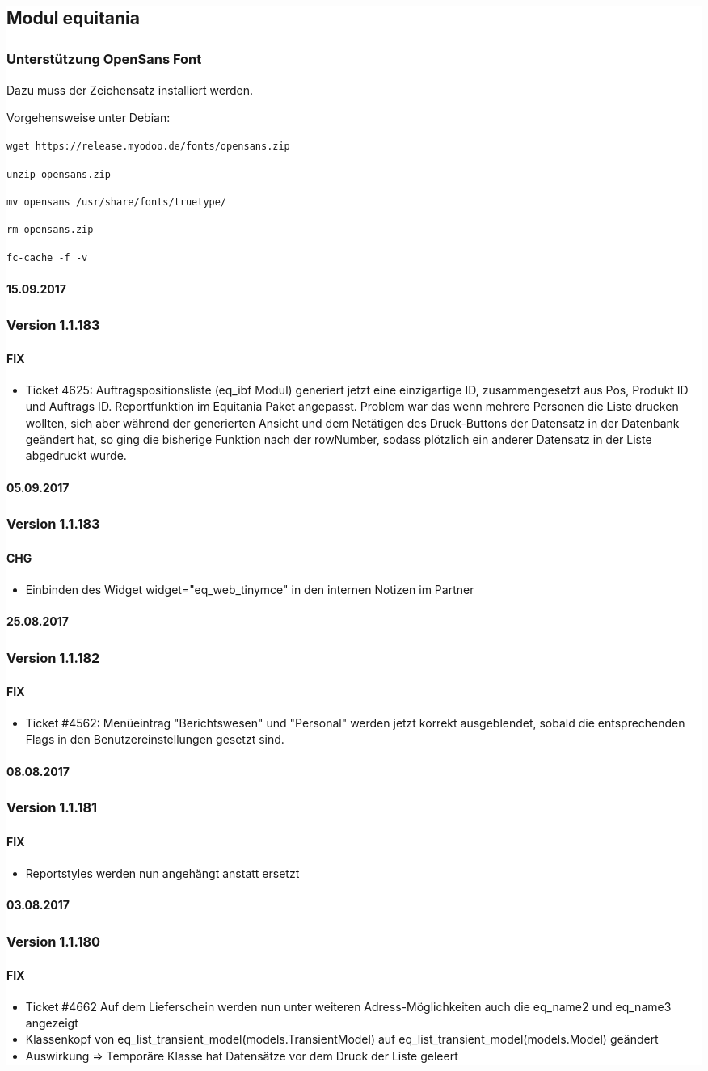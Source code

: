 ## Modul equitania

### Unterstützung OpenSans Font

Dazu muss der Zeichensatz installiert werden.

Vorgehensweise unter Debian:

`wget https://release.myodoo.de/fonts/opensans.zip`

`unzip opensans.zip`

`mv opensans /usr/share/fonts/truetype/`

`rm opensans.zip`

`fc-cache -f -v`

#### 15.09.2017
### Version 1.1.183
#### FIX
- Ticket 4625: Auftragspositionsliste (eq_ibf Modul) generiert jetzt eine einzigartige ID, zusammengesetzt aus Pos, Produkt ID und Auftrags ID. Reportfunktion im Equitania Paket angepasst.
Problem war das wenn mehrere Personen die Liste drucken wollten, sich aber während der generierten Ansicht und dem Netätigen des Druck-Buttons der Datensatz in der Datenbank
geändert hat, so ging die bisherige Funktion nach der rowNumber, sodass plötzlich ein anderer Datensatz in der Liste abgedruckt wurde.

#### 05.09.2017
### Version 1.1.183
#### CHG
- Einbinden des Widget widget="eq_web_tinymce" in den internen Notizen im Partner


#### 25.08.2017
### Version 1.1.182
#### FIX
- Ticket #4562: Menüeintrag "Berichtswesen" und "Personal" werden jetzt korrekt ausgeblendet, sobald die entsprechenden Flags in den Benutzereinstellungen gesetzt sind.


#### 08.08.2017
### Version 1.1.181
#### FIX
- Reportstyles werden nun angehängt anstatt ersetzt

#### 03.08.2017
### Version 1.1.180
#### FIX
- Ticket #4662 Auf dem Lieferschein werden nun unter weiteren Adress-Möglichkeiten auch die eq_name2 und eq_name3 angezeigt
- Klassenkopf von eq_list_transient_model(models.TransientModel) auf eq_list_transient_model(models.Model) geändert
- Auswirkung => Temporäre Klasse hat Datensätze vor dem Druck der Liste geleert

